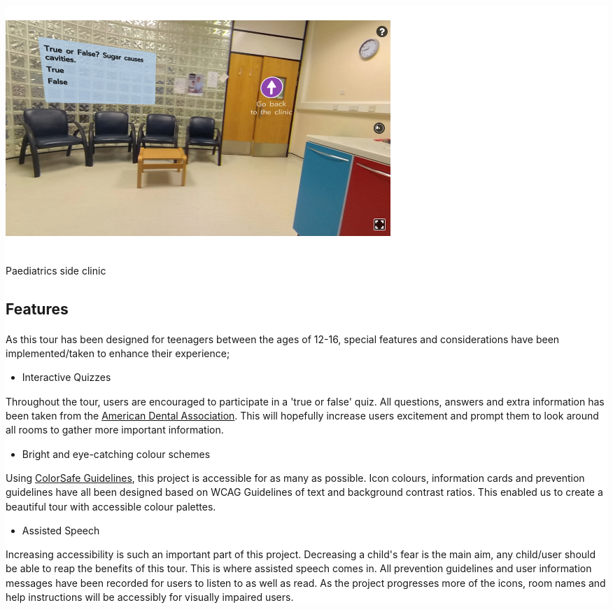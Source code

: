 <img src="./screenshots/paediatricsClinic.png"
alt="Paediatrics Clinic" width="550" height="350" border="0" /> <br/>
<p>Paediatrics side clinic</p>

## Features

As this tour has been designed for teenagers between the ages of 12-16, special features and considerations have been implemented/taken to enhance their experience;

- Interactive Quizzes

Throughout the tour, users are encouraged to participate in a 'true or false' quiz. All questions, answers and extra information has been taken from the [American Dental Association](https://www.mouthhealthy.org/en/Teens/fact-or-fiction). This will hopefully increase users excitement and prompt them to look around all rooms to gather more important information. 

- Bright and eye-catching colour schemes 

Using [ColorSafe Guidelines](http://colorsafe.co/), this project is accessible for as many as possible. Icon colours, information cards and prevention guidelines have all been designed based on WCAG Guidelines of text and background contrast ratios. This enabled us to create a beautiful tour with accessible colour palettes.

- Assisted Speech  

Increasing accessibility is such an important part of this project. Decreasing a child's fear is the main aim, any child/user should be able to reap the benefits of this tour. This is where assisted speech comes in. All prevention guidelines and user information messages have been recorded for users to listen to as well as read. As the project progresses more of the icons, room names and help instructions will be accessibly for visually impaired users. 

